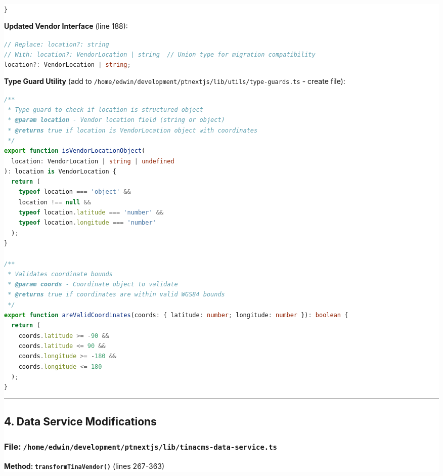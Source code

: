 ```typescript
}
```

**Updated Vendor Interface** (line 188):
```typescript
// Replace: location?: string
// With: location?: VendorLocation | string  // Union type for migration compatibility
location?: VendorLocation | string;
```

**Type Guard Utility** (add to `/home/edwin/development/ptnextjs/lib/utils/type-guards.ts` - create file):
```typescript
/**
 * Type guard to check if location is structured object
 * @param location - Vendor location field (string or object)
 * @returns true if location is VendorLocation object with coordinates
 */
export function isVendorLocationObject(
  location: VendorLocation | string | undefined
): location is VendorLocation {
  return (
    typeof location === 'object' &&
    location !== null &&
    typeof location.latitude === 'number' &&
    typeof location.longitude === 'number'
  );
}

/**
 * Validates coordinate bounds
 * @param coords - Coordinate object to validate
 * @returns true if coordinates are within valid WGS84 bounds
 */
export function areValidCoordinates(coords: { latitude: number; longitude: number }): boolean {
  return (
    coords.latitude >= -90 &&
    coords.latitude <= 90 &&
    coords.longitude >= -180 &&
    coords.longitude <= 180
  );
}
```

---

## 4. Data Service Modifications

### File: `/home/edwin/development/ptnextjs/lib/tinacms-data-service.ts`

**Method: `transformTinaVendor()`** (lines 267-363)

